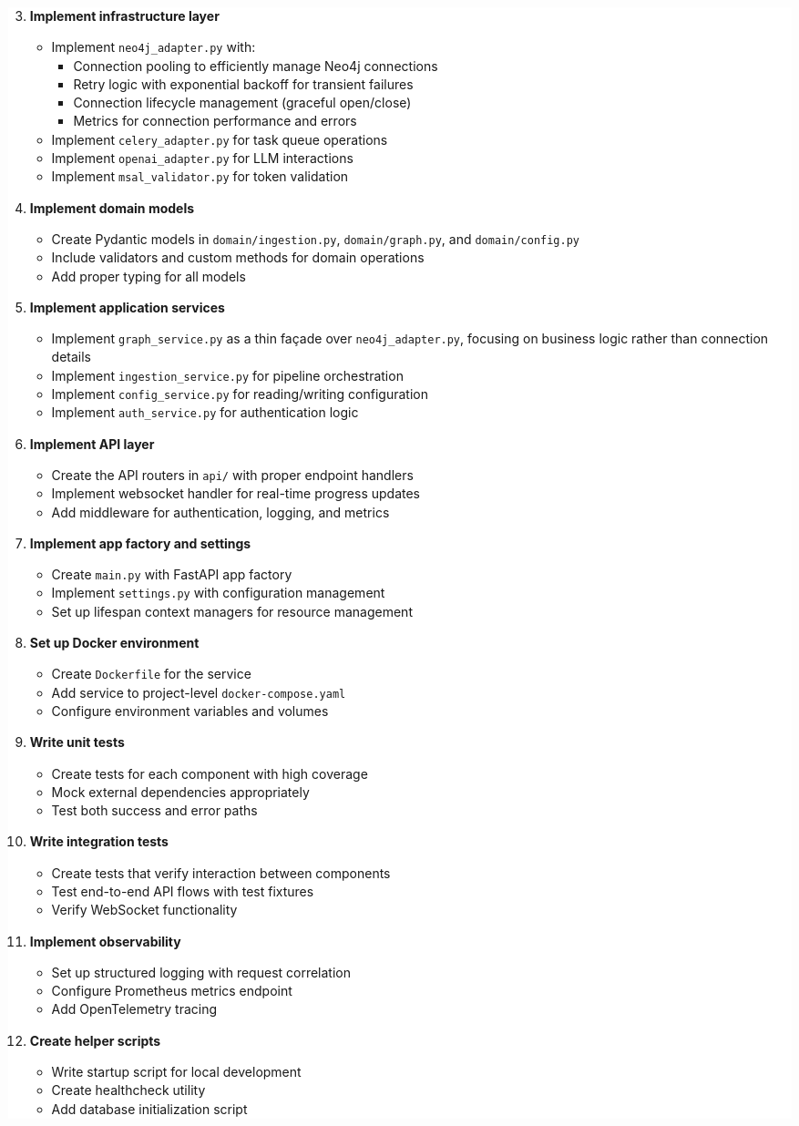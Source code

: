 3. **Implement infrastructure layer**
   - Implement `neo4j_adapter.py` with:
     - Connection pooling to efficiently manage Neo4j connections
     - Retry logic with exponential backoff for transient failures
     - Connection lifecycle management (graceful open/close)
     - Metrics for connection performance and errors
   - Implement `celery_adapter.py` for task queue operations
   - Implement `openai_adapter.py` for LLM interactions
   - Implement `msal_validator.py` for token validation

4. **Implement domain models**
   - Create Pydantic models in `domain/ingestion.py`, `domain/graph.py`, and `domain/config.py`
   - Include validators and custom methods for domain operations
   - Add proper typing for all models

5. **Implement application services**
   - Implement `graph_service.py` as a thin façade over `neo4j_adapter.py`, focusing on business logic rather than connection details
   - Implement `ingestion_service.py` for pipeline orchestration
   - Implement `config_service.py` for reading/writing configuration
   - Implement `auth_service.py` for authentication logic

6. **Implement API layer**
   - Create the API routers in `api/` with proper endpoint handlers
   - Implement websocket handler for real-time progress updates
   - Add middleware for authentication, logging, and metrics

7. **Implement app factory and settings**
   - Create `main.py` with FastAPI app factory
   - Implement `settings.py` with configuration management
   - Set up lifespan context managers for resource management

8. **Set up Docker environment**
   - Create `Dockerfile` for the service
   - Add service to project-level `docker-compose.yaml`
   - Configure environment variables and volumes

9. **Write unit tests**
   - Create tests for each component with high coverage
   - Mock external dependencies appropriately
   - Test both success and error paths

10. **Write integration tests**
    - Create tests that verify interaction between components
    - Test end-to-end API flows with test fixtures
    - Verify WebSocket functionality

11. **Implement observability**
    - Set up structured logging with request correlation
    - Configure Prometheus metrics endpoint
    - Add OpenTelemetry tracing

12. **Create helper scripts**
    - Write startup script for local development
    - Create healthcheck utility
    - Add database initialization script
